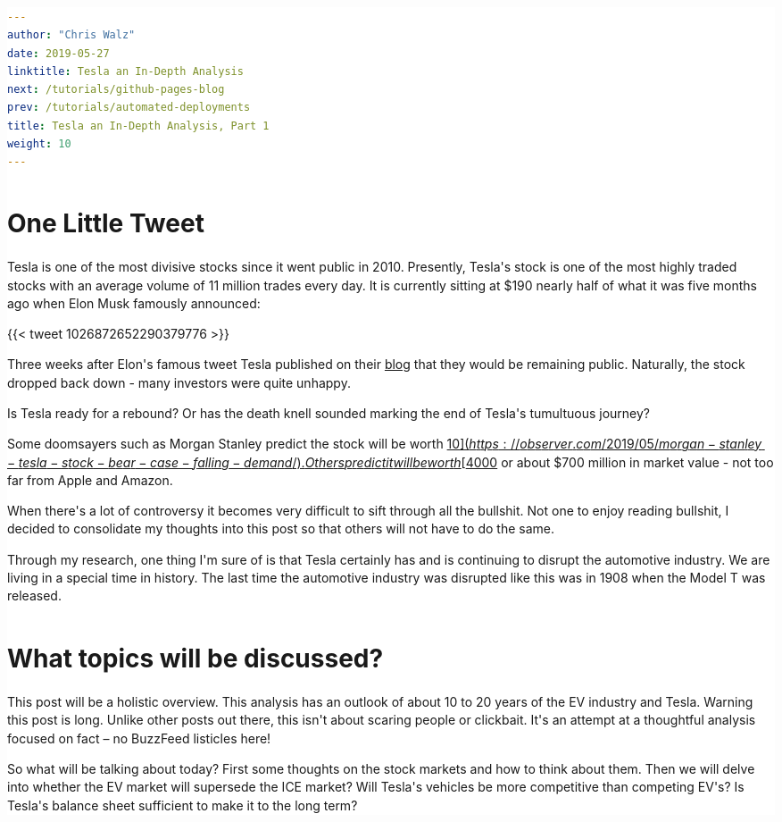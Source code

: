 ```yaml
---
author: "Chris Walz"
date: 2019-05-27
linktitle: Tesla an In-Depth Analysis
next: /tutorials/github-pages-blog
prev: /tutorials/automated-deployments
title: Tesla an In-Depth Analysis, Part 1
weight: 10
---
```


# One Little Tweet

Tesla is one of the most divisive stocks since it went public in 2010. Presently, Tesla's stock is one of the most highly traded stocks with an average volume of 11 million trades every day. It is currently sitting at $190 nearly half of what it was five months ago when Elon Musk famously announced: 

{{< tweet 1026872652290379776 >}}

Three weeks after Elon's famous tweet Tesla published on their [blog](https://www.tesla.com/blog/staying-public) that they would be remaining public. Naturally, the stock dropped back down - many investors were quite unhappy. 

Is Tesla ready for a rebound? Or has the death knell sounded marking the end of Tesla's tumultuous journey? 

Some doomsayers such as Morgan Stanley predict the stock will be worth [$10](https://observer.com/2019/05/morgan-stanley-tesla-stock-bear-case-falling-demand/). Others predict it will be worth [$4000](https://www.cnbc.com/2019/05/04/tesla-could-go-even-higher-than-our-4000-price-target-fund-manager.html) or about $700 million in market value - not too far from Apple and Amazon.  

When there's a lot of controversy it becomes very difficult to sift through all the bullshit. Not one to enjoy reading bullshit, I decided to consolidate my thoughts into this post so that others will not have to do the same.

Through my research, one thing I'm sure of is that Tesla certainly has and is continuing to disrupt the automotive industry. We are living in a special time in history. The last time the automotive industry was disrupted like this was in 1908 when the Model T was released. 

# What topics will be discussed?

This post will be a holistic overview. This analysis has an outlook of about 10 to 20 years of the EV industry and Tesla. Warning this post is long. Unlike other posts out there, this isn't about scaring people or clickbait. It's an attempt at a thoughtful analysis focused on fact – no BuzzFeed listicles here!  

So what will be talking about today? First some thoughts on the stock markets and how to think about them. Then we will delve into whether the EV market will supersede the ICE market? Will Tesla's vehicles be more competitive than competing EV's? Is Tesla's balance sheet sufficient to make it to the long term?
